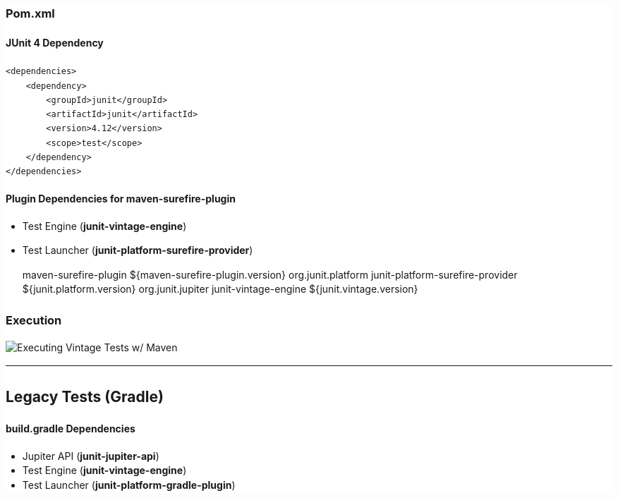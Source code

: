 ### Pom.xml

#### JUnit 4 Dependency

    <dependencies>
        <dependency>
            <groupId>junit</groupId>
            <artifactId>junit</artifactId>
            <version>4.12</version>
            <scope>test</scope>
        </dependency>
    </dependencies>

#### Plugin Dependencies for maven-surefire-plugin
- Test Engine (**junit-vintage-engine**)
- Test Launcher (**junit-platform-surefire-provider**)


    <build>
        <plugins>
            <plugin>
                <artifactId>maven-surefire-plugin</artifactId>
                <version>${maven-surefire-plugin.version}</version>
                <dependencies>
                    <dependency>
                        <groupId>org.junit.platform</groupId>
                        <artifactId>junit-platform-surefire-provider</artifactId>
                        <version>${junit.platform.version}</version>
                    </dependency>
                    <dependency>
                        <groupId>org.junit.jupiter</groupId>
                        <artifactId>junit-vintage-engine</artifactId>
                        <version>${junit.vintage.version}</version>
                    </dependency>
                </dependencies>
            </plugin>
        </plugins>
    </build>

### Execution
![Executing Vintage Tests w/ Maven](/Users/Edward/IdeaProjects/edu/MasteringSoftwareTesting/src/main/resources/images/ExecVintageMaven.png)

---
## Legacy Tests (Gradle)

#### build.gradle Dependencies
- Jupiter API (**junit-jupiter-api**)
- Test Engine (**junit-vintage-engine**)
- Test Launcher (**junit-platform-gradle-plugin**)

